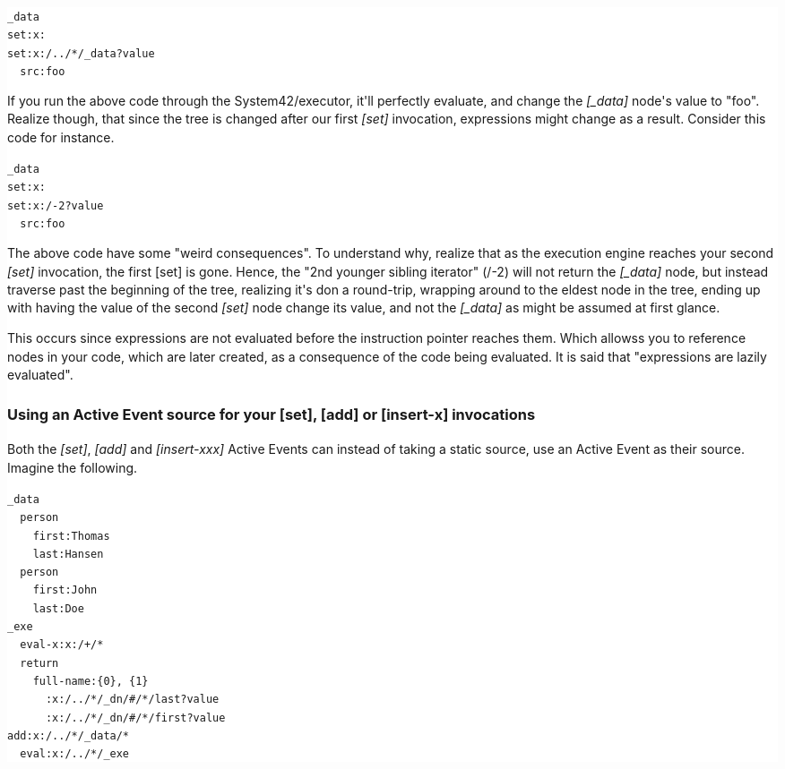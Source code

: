```
_data
set:x:
set:x:/../*/_data?value
  src:foo
```

If you run the above code through the System42/executor, it'll perfectly evaluate, and change the *[_data]* node's value to "foo". Realize 
though, that since the tree is changed after our first *[set]* invocation, expressions might change as a result. Consider this code for 
instance.

```
_data
set:x:
set:x:/-2?value
  src:foo
```

The above code have some "weird consequences". To understand why, realize that as the execution engine reaches your second *[set]* invocation,
the first [set] is gone. Hence, the "2nd younger sibling iterator" (/-2) will not return the *[_data]* node, but instead traverse past the 
beginning of the tree, realizing it's don a round-trip, wrapping around to the eldest node in the tree, ending up with having the value of the 
second *[set]* node change its value, and not the *[_data]* as might be assumed at first glance.

This occurs since expressions are not evaluated before the instruction pointer reaches them. Which allowss you to reference nodes in your code,
which are later created, as a consequence of the code being evaluated. It is said that "expressions are lazily evaluated".

### Using an Active Event source for your [set], [add] or [insert-x] invocations

Both the *[set]*, *[add]* and *[insert-xxx]* Active Events can instead of taking a static source, use an Active Event as their source.
Imagine the following.

```
_data
  person
    first:Thomas
    last:Hansen
  person
    first:John
    last:Doe
_exe
  eval-x:x:/+/*
  return
    full-name:{0}, {1}
      :x:/../*/_dn/#/*/last?value
      :x:/../*/_dn/#/*/first?value
add:x:/../*/_data/*
  eval:x:/../*/_exe
```
